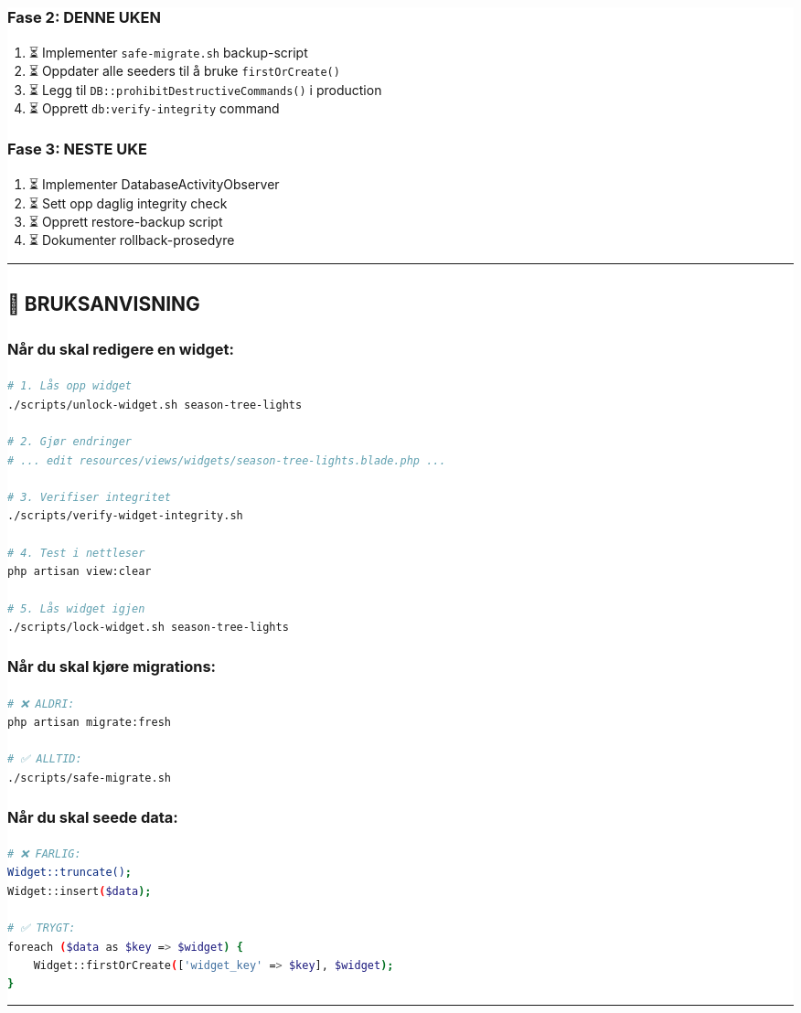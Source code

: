 ### Fase 2: DENNE UKEN
1. ⏳ Implementer `safe-migrate.sh` backup-script
2. ⏳ Oppdater alle seeders til å bruke `firstOrCreate()`
3. ⏳ Legg til `DB::prohibitDestructiveCommands()` i production
4. ⏳ Opprett `db:verify-integrity` command

### Fase 3: NESTE UKE
1. ⏳ Implementer DatabaseActivityObserver
2. ⏳ Sett opp daglig integrity check
3. ⏳ Opprett restore-backup script
4. ⏳ Dokumenter rollback-prosedyre

---

## 📖 BRUKSANVISNING

### Når du skal redigere en widget:

```bash
# 1. Lås opp widget
./scripts/unlock-widget.sh season-tree-lights

# 2. Gjør endringer
# ... edit resources/views/widgets/season-tree-lights.blade.php ...

# 3. Verifiser integritet
./scripts/verify-widget-integrity.sh

# 4. Test i nettleser
php artisan view:clear

# 5. Lås widget igjen
./scripts/lock-widget.sh season-tree-lights
```

### Når du skal kjøre migrations:

```bash
# ❌ ALDRI:
php artisan migrate:fresh

# ✅ ALLTID:
./scripts/safe-migrate.sh
```

### Når du skal seede data:

```bash
# ❌ FARLIG:
Widget::truncate();
Widget::insert($data);

# ✅ TRYGT:
foreach ($data as $key => $widget) {
    Widget::firstOrCreate(['widget_key' => $key], $widget);
}
```

---
